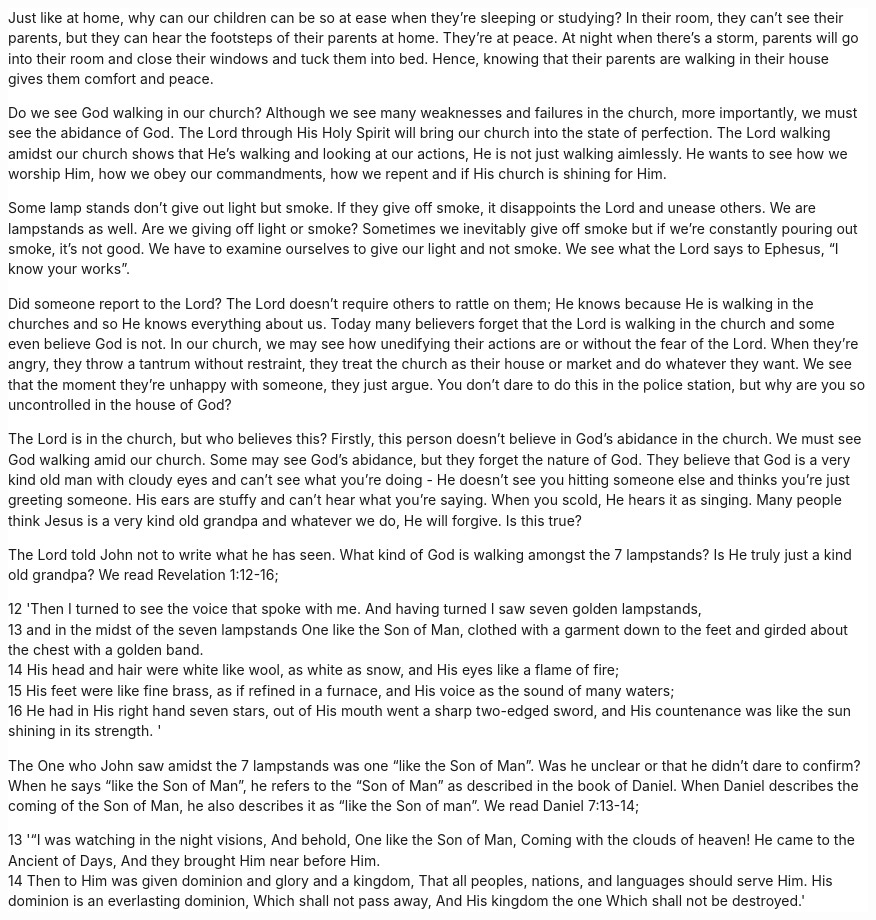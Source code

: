 Just like at home, why can our children can be so at ease when they’re sleeping or studying? In their room, they can’t see their parents, but they can hear the footsteps of their parents at home. They’re at peace. At night when there’s a storm, parents will go into their room and close their windows and tuck them into bed. Hence, knowing that their parents are walking in their house gives them comfort and peace. 

Do we see God walking in our church? Although we see many weaknesses and failures in the church, more importantly, we must see the abidance of God. The Lord through His Holy Spirit will bring our church into the state of perfection. The Lord walking amidst our church shows that He’s walking and looking at our actions, He is not just walking aimlessly. He wants to see how we worship Him, how we obey our commandments, how we repent and if His church is shining for Him.

Some lamp stands don’t give out light but smoke. If they give off smoke, it disappoints the Lord and unease others. We are lampstands as well. Are we giving off light or smoke? Sometimes we inevitably give off smoke but if we’re constantly pouring out smoke, it’s not good. We have to examine ourselves to give our light and not smoke. We see what the Lord says to Ephesus, “I know your works”. 

Did someone report to the Lord? The Lord doesn’t require others to rattle on them; He knows because He is walking in the churches and so He knows everything about us. Today many believers forget that the Lord is walking in the church and some even believe God is not. In our church, we may see how unedifying their actions are or without the fear of the Lord. When they’re angry, they throw a tantrum without restraint, they treat the church as their house or market and do whatever they want. We see that the moment they’re unhappy with someone, they just argue. You don’t dare to do this in the police station, but why are you so uncontrolled in the house of God? 

The Lord is in the church, but who believes this? Firstly, this person doesn’t believe in God’s abidance in the church. We must see God walking amid our church. Some may see God’s abidance, but they forget the nature of God.  They believe that God is a very kind old man with cloudy eyes and can’t see what you’re doing - He doesn’t see you hitting someone else and thinks you’re just greeting someone. His ears are stuffy and can’t hear what you’re saying. When you scold, He hears it as singing. Many people think Jesus is a very kind old grandpa and whatever we do, He will forgive. Is this true? 

The Lord told John not to write what he has seen. What kind of God is walking amongst the 7 lampstands? Is He truly just a kind old grandpa? We read Revelation 1:12-16; 

12 'Then I turned to see the voice that spoke with me. And having turned I saw seven golden lampstands,  
13 and in the midst of the seven lampstands One like the Son of Man, clothed with a garment down to the feet and girded about the chest with a golden band.  
14 His head and hair were white like wool, as white as snow, and His eyes like a flame of fire;  
15 His feet were like fine brass, as if refined in a furnace, and His voice as the sound of many waters;  
16 He had in His right hand seven stars, out of His mouth went a sharp two-edged sword, and His countenance was like the sun shining in its strength. '

The One who John saw amidst the 7 lampstands was one “like the Son of Man”. Was he unclear or that he didn’t dare to confirm? When he says “like the Son of Man”, he refers to the “Son of Man” as described in the book of Daniel. When Daniel describes the coming of the Son of Man, he also describes it as “like the Son of man”. We read Daniel 7:13-14; 

13 '“I was watching in the night visions, And behold, One like the Son of Man, Coming with the clouds of heaven! He came to the Ancient of Days, And they brought Him near before Him.  
14 Then to Him was given dominion and glory and a kingdom, That all peoples, nations, and languages should serve Him. His dominion is an everlasting dominion, Which shall not pass away, And His kingdom the one Which shall not be destroyed.'
